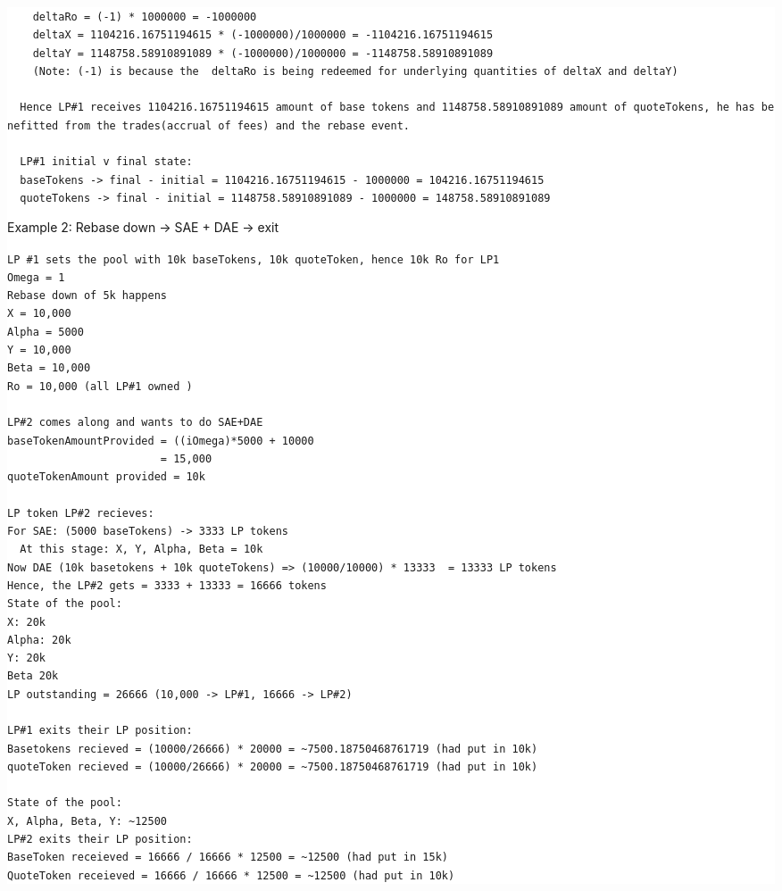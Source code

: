 ```
    deltaRo = (-1) * 1000000 = -1000000
    deltaX = 1104216.16751194615 * (-1000000)/1000000 = -1104216.16751194615
    deltaY = 1148758.58910891089 * (-1000000)/1000000 = -1148758.58910891089
    (Note: (-1) is because the  deltaRo is being redeemed for underlying quantities of deltaX and deltaY)

  Hence LP#1 receives 1104216.16751194615 amount of base tokens and 1148758.58910891089 amount of quoteTokens, he has benefitted from the trades(accrual of fees) and the rebase event.

  LP#1 initial v final state:
  baseTokens -> final - initial = 1104216.16751194615 - 1000000 = 104216.16751194615
  quoteTokens -> final - initial = 1148758.58910891089 - 1000000 = 148758.58910891089
```

Example 2: Rebase down -> SAE + DAE -> exit

```
LP #1 sets the pool with 10k baseTokens, 10k quoteToken, hence 10k Ro for LP1
Omega = 1
Rebase down of 5k happens
X = 10,000
Alpha = 5000
Y = 10,000
Beta = 10,000
Ro = 10,000 (all LP#1 owned )

LP#2 comes along and wants to do SAE+DAE
baseTokenAmountProvided = ((iOmega)*5000 + 10000
                        = 15,000
quoteTokenAmount provided = 10k

LP token LP#2 recieves:
For SAE: (5000 baseTokens) -> 3333 LP tokens
  At this stage: X, Y, Alpha, Beta = 10k
Now DAE (10k basetokens + 10k quoteTokens) => (10000/10000) * 13333  = 13333 LP tokens
Hence, the LP#2 gets = 3333 + 13333 = 16666 tokens
State of the pool: 
X: 20k
Alpha: 20k
Y: 20k
Beta 20k
LP outstanding = 26666 (10,000 -> LP#1, 16666 -> LP#2)

LP#1 exits their LP position:
Basetokens recieved = (10000/26666) * 20000 = ~7500.18750468761719 (had put in 10k)
quoteToken recieved = (10000/26666) * 20000 = ~7500.18750468761719 (had put in 10k)

State of the pool: 
X, Alpha, Beta, Y: ~12500
LP#2 exits their LP position:
BaseToken receieved = 16666 / 16666 * 12500 = ~12500 (had put in 15k)
QuoteToken receieved = 16666 / 16666 * 12500 = ~12500 (had put in 10k)

```


